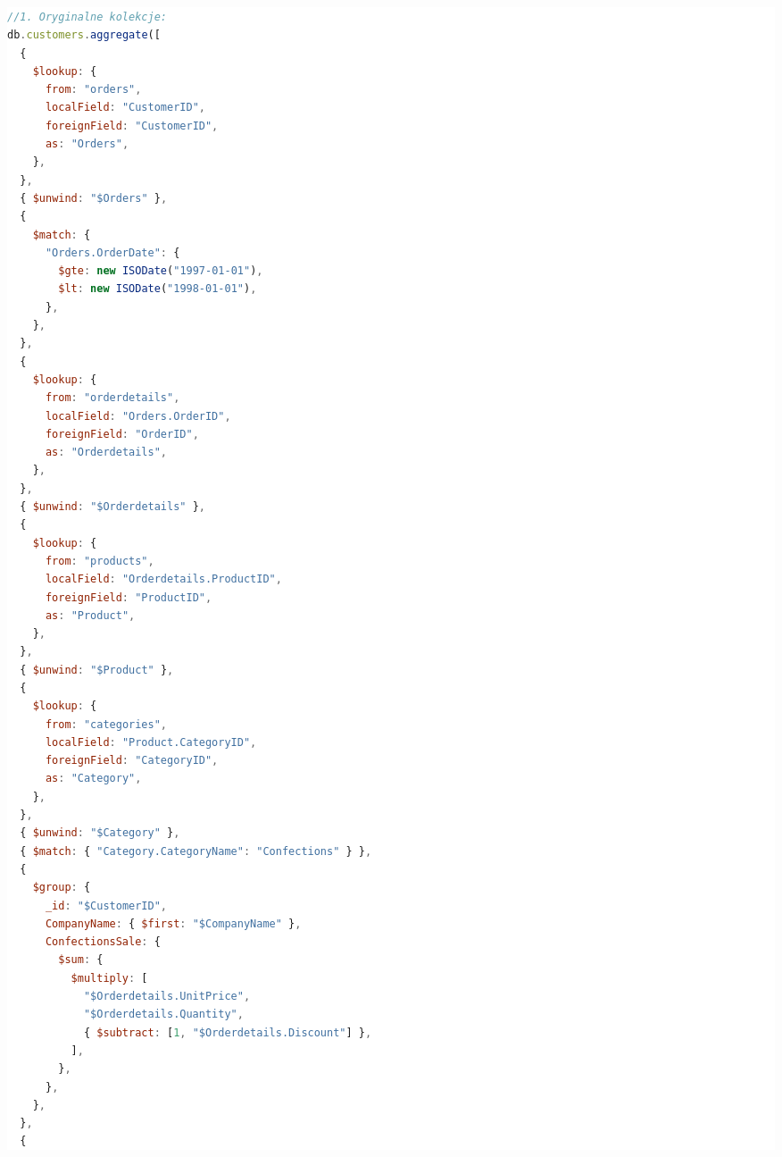 ```js
//1. Oryginalne kolekcje:
db.customers.aggregate([
  {
    $lookup: {
      from: "orders",
      localField: "CustomerID",
      foreignField: "CustomerID",
      as: "Orders",
    },
  },
  { $unwind: "$Orders" },
  {
    $match: {
      "Orders.OrderDate": {
        $gte: new ISODate("1997-01-01"),
        $lt: new ISODate("1998-01-01"),
      },
    },
  },
  {
    $lookup: {
      from: "orderdetails",
      localField: "Orders.OrderID",
      foreignField: "OrderID",
      as: "Orderdetails",
    },
  },
  { $unwind: "$Orderdetails" },
  {
    $lookup: {
      from: "products",
      localField: "Orderdetails.ProductID",
      foreignField: "ProductID",
      as: "Product",
    },
  },
  { $unwind: "$Product" },
  {
    $lookup: {
      from: "categories",
      localField: "Product.CategoryID",
      foreignField: "CategoryID",
      as: "Category",
    },
  },
  { $unwind: "$Category" },
  { $match: { "Category.CategoryName": "Confections" } },
  {
    $group: {
      _id: "$CustomerID",
      CompanyName: { $first: "$CompanyName" },
      ConfectionsSale: {
        $sum: {
          $multiply: [
            "$Orderdetails.UnitPrice",
            "$Orderdetails.Quantity",
            { $subtract: [1, "$Orderdetails.Discount"] },
          ],
        },
      },
    },
  },
  {
```